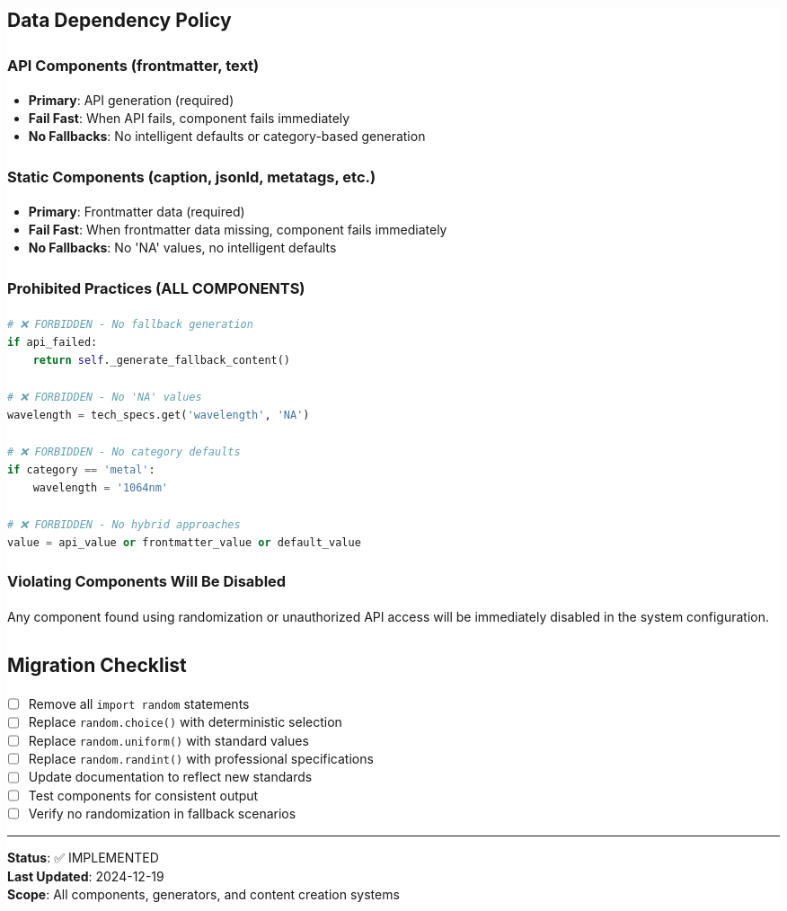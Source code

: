 ## Data Dependency Policy

### API Components (frontmatter, text)
- **Primary**: API generation (required)
- **Fail Fast**: When API fails, component fails immediately
- **No Fallbacks**: No intelligent defaults or category-based generation

### Static Components (caption, jsonld, metatags, etc.)
- **Primary**: Frontmatter data (required)
- **Fail Fast**: When frontmatter data missing, component fails immediately  
- **No Fallbacks**: No 'NA' values, no intelligent defaults

### Prohibited Practices (ALL COMPONENTS)
```python
# ❌ FORBIDDEN - No fallback generation
if api_failed:
    return self._generate_fallback_content()

# ❌ FORBIDDEN - No 'NA' values
wavelength = tech_specs.get('wavelength', 'NA')

# ❌ FORBIDDEN - No category defaults
if category == 'metal':
    wavelength = '1064nm'

# ❌ FORBIDDEN - No hybrid approaches
value = api_value or frontmatter_value or default_value
```

### Violating Components Will Be Disabled
Any component found using randomization or unauthorized API access will be immediately disabled in the system configuration.

## Migration Checklist

- [ ] Remove all `import random` statements
- [ ] Replace `random.choice()` with deterministic selection
- [ ] Replace `random.uniform()` with standard values
- [ ] Replace `random.randint()` with professional specifications
- [ ] Update documentation to reflect new standards
- [ ] Test components for consistent output
- [ ] Verify no randomization in fallback scenarios

---

**Status**: ✅ IMPLEMENTED  
**Last Updated**: 2024-12-19  
**Scope**: All components, generators, and content creation systems
